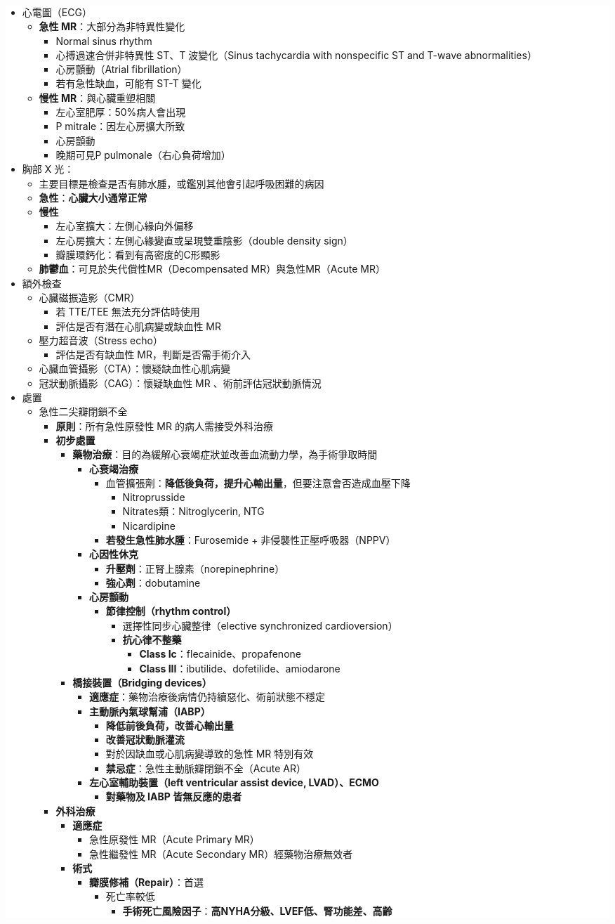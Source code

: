 - 心電圖（ECG）
  - **急性 MR**：大部分為非特異性變化
    - Normal sinus rhythm
    - 心搏過速合併非特異性 ST、T 波變化（Sinus tachycardia with nonspecific ST and T-wave abnormalities）
    - 心房顫動（Atrial fibrillation）
    - 若有急性缺血，可能有 ST-T 變化
  - **慢性 MR**：與心臟重塑相關
    - 左心室肥厚：50%病人會出現
    - P mitrale：因左心房擴大所致
    - 心房顫動
    - 晚期可見P pulmonale（右心負荷增加）
- 胸部 X 光：
  - 主要目標是檢查是否有肺水腫，或鑑別其他會引起呼吸困難的病因
  - **急性**：**心臟大小通常正常**
  - **慢性**
    - 左心室擴大：左側心緣向外偏移
    - 左心房擴大：左側心緣變直或呈現雙重陰影（double density sign）
    - 瓣膜環鈣化：看到有高密度的C形顯影
  - **肺鬱血**：可見於失代償性MR（Decompensated MR）與急性MR（Acute MR）
- 額外檢查
  - 心臟磁振造影（CMR）
    - 若 TTE/TEE 無法充分評估時使用
    - 評估是否有潛在心肌病變或缺血性 MR
  - 壓力超音波（Stress echo）
    - 評估是否有缺血性 MR，判斷是否需手術介入
  - 心臟血管攝影（CTA）：懷疑缺血性心肌病變
  - 冠狀動脈攝影（CAG）：懷疑缺血性 MR 、術前評估冠狀動脈情況
- 處置
  - 急性二尖瓣閉鎖不全
    - **原則**：所有急性原發性 MR 的病人需接受外科治療
    - **初步處置**
      - **藥物治療**：目的為緩解心衰竭症狀並改善血流動力學，為手術爭取時間
        - **心衰竭治療**
          - 血管擴張劑：**降低後負荷，提升心輸出量**，但要注意會否造成血壓下降
            - Nitroprusside
            - Nitrates類：Nitroglycerin, NTG
            - Nicardipine
          - **若發生急性肺水腫**：Furosemide + 非侵襲性正壓呼吸器（NPPV）
        - **心因性休克**
          - **升壓劑**：正腎上腺素（norepinephrine）
          - **強心劑**：dobutamine
        - **心房顫動**
          - **節律控制（rhythm control）**
            - 選擇性同步心臟整律（elective synchronized cardioversion）
            - **抗心律不整藥**
              - **Class Ic**：flecainide、propafenone
              - **Class III**：ibutilide、dofetilide、amiodarone
      - **橋接裝置（Bridging devices）**
        - **適應症**：藥物治療後病情仍持續惡化、術前狀態不穩定
        - **主動脈內氣球幫浦（IABP）**
          - **降低前後負荷，改善心輸出量**
          - **改善冠狀動脈灌流**
          - 對於因缺血或心肌病變導致的急性 MR 特別有效
          - **禁忌症**：急性主動脈瓣閉鎖不全（Acute AR）
        - **左心室輔助裝置（left ventricular assist device, LVAD）、ECMO**
          - **對藥物及 IABP 皆無反應的患者**
    - **外科治療**
      - **適應症**
        - 急性原發性 MR（Acute Primary MR）
        - 急性繼發性 MR（Acute Secondary MR）經藥物治療無效者
      - **術式**
        - **瓣膜修補（Repair）**：首選
          - 死亡率較低
            - **手術死亡風險因子**：**高NYHA分級、LVEF低、腎功能差、高齡**